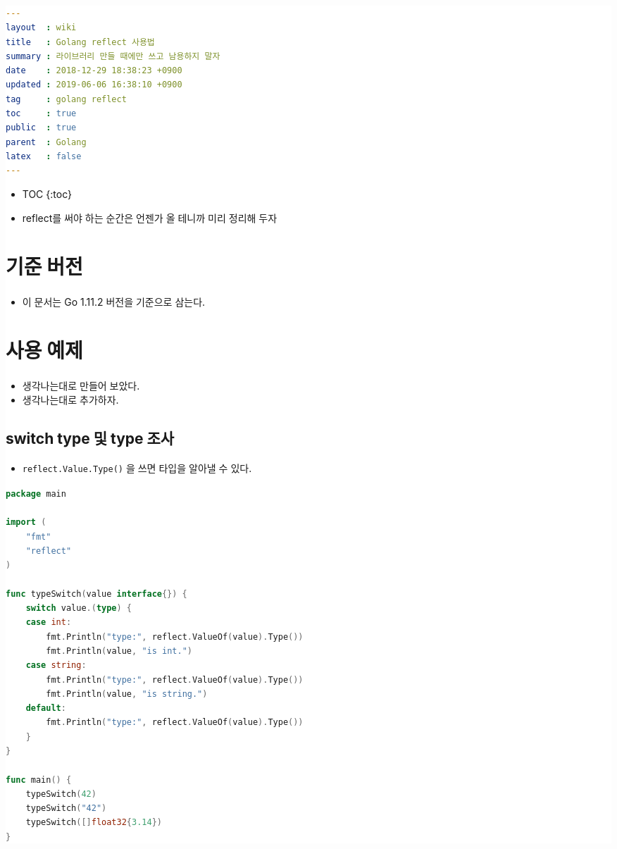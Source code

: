 ```yaml
---
layout  : wiki
title   : Golang reflect 사용법
summary : 라이브러리 만들 때에만 쓰고 남용하지 말자
date    : 2018-12-29 18:38:23 +0900
updated : 2019-06-06 16:38:10 +0900
tag     : golang reflect
toc     : true
public  : true
parent  : Golang
latex   : false
---
```

* TOC
{:toc}

* reflect를 써야 하는 순간은 언젠가 올 테니까 미리 정리해 두자

# 기준 버전

* 이 문서는 Go 1.11.2 버전을 기준으로 삼는다.

# 사용 예제

* 생각나는대로 만들어 보았다.
* 생각나는대로 추가하자.

## switch type 및 type 조사

* `reflect.Value.Type()` 을 쓰면 타입을 알아낼 수 있다.

```go
package main

import (
    "fmt"
    "reflect"
)

func typeSwitch(value interface{}) {
    switch value.(type) {
    case int:
        fmt.Println("type:", reflect.ValueOf(value).Type())
        fmt.Println(value, "is int.")
    case string:
        fmt.Println("type:", reflect.ValueOf(value).Type())
        fmt.Println(value, "is string.")
    default:
        fmt.Println("type:", reflect.ValueOf(value).Type())
    }
}

func main() {
    typeSwitch(42)
    typeSwitch("42")
    typeSwitch([]float32{3.14})
}
```
